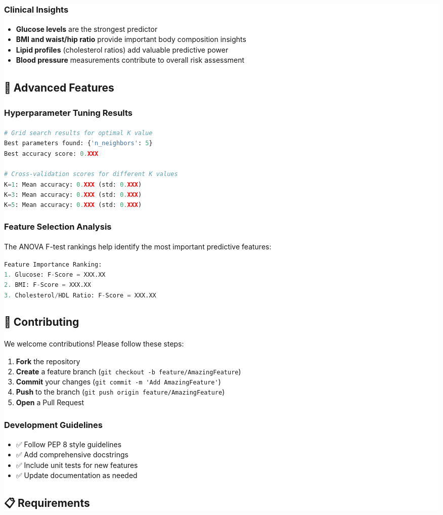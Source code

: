 ### Clinical Insights

- **Glucose levels** are the strongest predictor
- **BMI and waist/hip ratio** provide important body composition insights
- **Lipid profiles** (cholesterol ratios) add valuable predictive power
- **Blood pressure** measurements contribute to overall risk assessment

## 🔧 Advanced Features

### Hyperparameter Tuning Results

```python
# Grid search results for optimal K value
Best parameters found: {'n_neighbors': 5}
Best accuracy score: 0.XXX

# Cross-validation scores for different K values
K=1: Mean accuracy: 0.XXX (std: 0.XXX)
K=3: Mean accuracy: 0.XXX (std: 0.XXX)
K=5: Mean accuracy: 0.XXX (std: 0.XXX)
```

### Feature Selection Analysis

The ANOVA F-test rankings help identify the most important predictive features:

```python
Feature Importance Ranking:
1. Glucose: F-Score = XXX.XX
2. BMI: F-Score = XXX.XX
3. Cholesterol/HDL Ratio: F-Score = XXX.XX
```

## 🤝 Contributing

We welcome contributions! Please follow these steps:

1. **Fork** the repository
2. **Create** a feature branch (`git checkout -b feature/AmazingFeature`)
3. **Commit** your changes (`git commit -m 'Add AmazingFeature'`)
4. **Push** to the branch (`git push origin feature/AmazingFeature`)
5. **Open** a Pull Request

### Development Guidelines

- ✅ Follow PEP 8 style guidelines
- ✅ Add comprehensive docstrings
- ✅ Include unit tests for new features
- ✅ Update documentation as needed

## 📋 Requirements
